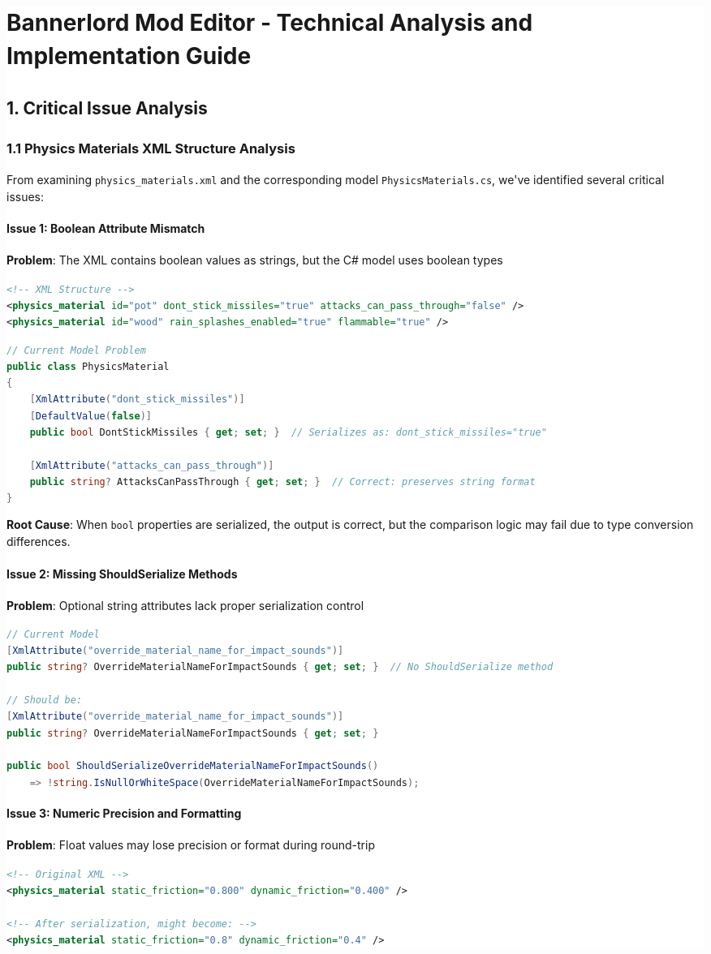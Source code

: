 # Bannerlord Mod Editor - Technical Analysis and Implementation Guide

## 1. Critical Issue Analysis

### 1.1 Physics Materials XML Structure Analysis

From examining `physics_materials.xml` and the corresponding model `PhysicsMaterials.cs`, we've identified several critical issues:

#### Issue 1: Boolean Attribute Mismatch
**Problem**: The XML contains boolean values as strings, but the C# model uses boolean types
```xml
<!-- XML Structure -->
<physics_material id="pot" dont_stick_missiles="true" attacks_can_pass_through="false" />
<physics_material id="wood" rain_splashes_enabled="true" flammable="true" />
```

```csharp
// Current Model Problem
public class PhysicsMaterial
{
    [XmlAttribute("dont_stick_missiles")]
    [DefaultValue(false)]
    public bool DontStickMissiles { get; set; }  // Serializes as: dont_stick_missiles="true"
    
    [XmlAttribute("attacks_can_pass_through")]
    public string? AttacksCanPassThrough { get; set; }  // Correct: preserves string format
}
```

**Root Cause**: When `bool` properties are serialized, the output is correct, but the comparison logic may fail due to type conversion differences.

#### Issue 2: Missing ShouldSerialize Methods
**Problem**: Optional string attributes lack proper serialization control
```csharp
// Current Model
[XmlAttribute("override_material_name_for_impact_sounds")]
public string? OverrideMaterialNameForImpactSounds { get; set; }  // No ShouldSerialize method

// Should be:
[XmlAttribute("override_material_name_for_impact_sounds")]
public string? OverrideMaterialNameForImpactSounds { get; set; }

public bool ShouldSerializeOverrideMaterialNameForImpactSounds() 
    => !string.IsNullOrWhiteSpace(OverrideMaterialNameForImpactSounds);
```

#### Issue 3: Numeric Precision and Formatting
**Problem**: Float values may lose precision or format during round-trip
```xml
<!-- Original XML -->
<physics_material static_friction="0.800" dynamic_friction="0.400" />

<!-- After serialization, might become: -->
<physics_material static_friction="0.8" dynamic_friction="0.4" />
```
